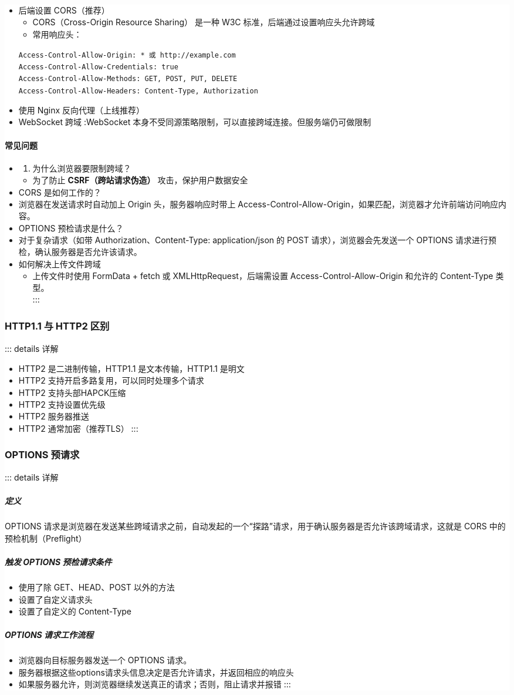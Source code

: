 * 后端设置 CORS（推荐）
  * CORS（Cross-Origin Resource Sharing） 是一种 W3C 标准，后端通过设置响应头允许跨域
  * 常用响应头：
  ```JS
  Access-Control-Allow-Origin: * 或 http://example.com
  Access-Control-Allow-Credentials: true
  Access-Control-Allow-Methods: GET, POST, PUT, DELETE
  Access-Control-Allow-Headers: Content-Type, Authorization
  ```
* 使用 Nginx 反向代理（上线推荐）
* WebSocket 跨域 :WebSocket 本身不受同源策略限制，可以直接跨域连接。但服务端仍可做限制

#### 常见问题

* 1. 为什么浏览器要限制跨域？
  * 为了防止 **CSRF（跨站请求伪造）** 攻击，保护用户数据安全
* CORS 是如何工作的？
* 浏览器在发送请求时自动加上 Origin 头，服务器响应时带上 Access-Control-Allow-Origin，如果匹配，浏览器才允许前端访问响应内容。
* OPTIONS 预检请求是什么？
* 对于复杂请求（如带 Authorization、Content-Type: application/json 的 POST 请求），浏览器会先发送一个 OPTIONS 请求进行预检，确认服务器是否允许该请求。
* 如何解决上传文件跨域
  * 上传文件时使用 FormData + fetch 或 XMLHttpRequest，后端需设置 Access-Control-Allow-Origin 和允许的 Content-Type 类型。\
    :::

### HTTP1.1 与 HTTP2 区别

::: details 详解

* HTTP2 是二进制传输，HTTP1.1 是文本传输，HTTP1.1 是明文
* HTTP2 支持开启多路复用，可以同时处理多个请求
* HTTP2 支持头部HAPCK压缩
* HTTP2 支持设置优先级
* HTTP2 服务器推送
* HTTP2 通常加密（推荐TLS）
  :::

### OPTIONS 预请求

::: details 详解

##### 定义

OPTIONS 请求是浏览器在发送某些跨域请求之前，自动发起的一个“探路”请求，用于确认服务器是否允许该跨域请求，这就是 CORS 中的预检机制（Preflight）

##### 触发 OPTIONS 预检请求条件

* 使用了除 GET、HEAD、POST 以外的方法
* 设置了自定义请求头
* 设置了自定义的 Content-Type

##### OPTIONS 请求工作流程

* 浏览器向目标服务器发送一个 OPTIONS 请求。
* 服务器根据这些options请求头信息决定是否允许请求，并返回相应的响应头
* 如果服务器允许，则浏览器继续发送真正的请求；否则，阻止请求并报错
  :::

